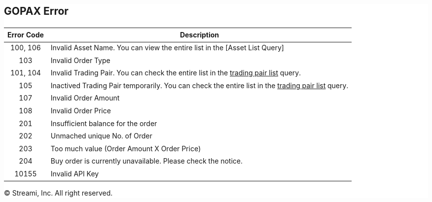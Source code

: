 ## GOPAX Error

| Error Code | Description |
| :---: | --- |
| 100, 106 | Invalid Asset Name. You can view the entire list in the [Asset List Query] |
| 103 | Invalid Order Type |
| 101, 104 | Invalid Trading Pair. You can check the entire list in the [trading pair list](#get-trading-pairs) query. |
| 105 | Inactived Trading Pair temporarily. You can check the entire list in the [trading pair list](#get-trading-pairs) query. |
| 107 | Invalid Order Amount |
| 108 | Invalid Order Price |
| 201 | Insufficient balance for the order |
| 202 | Unmached unique No. of Order |
| 203 | Too much value (Order Amount X Order Price) |
| 204 | Buy order is currently unavailable. Please check the notice. |
| 10155 | Invalid API Key |


© Streami, Inc. All right reserved.


